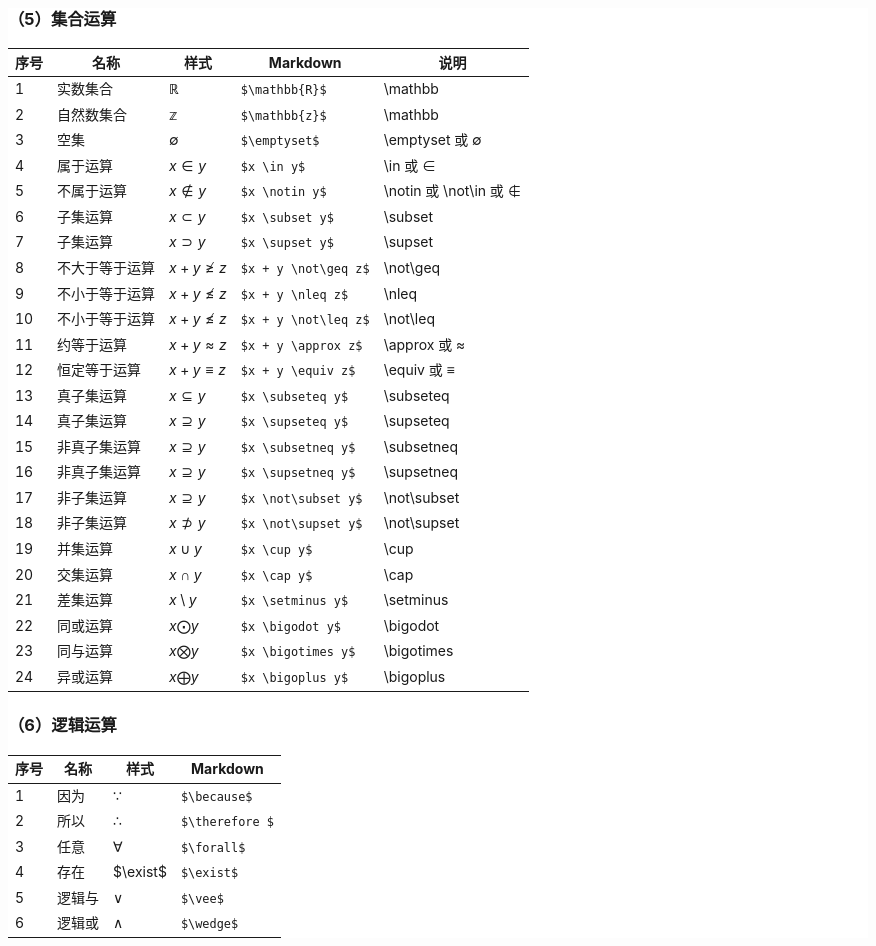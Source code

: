 
### （5）集合运算

| 序号 | 名称      | 样式                 | Markdown             | 说明                   |
|----|---------|--------------------|----------------------|----------------------|
| 1  | 实数集合    | $\mathbb{R}$       | `$\mathbb{R}$`       | \mathbb              |
| 2  | 自然数集合   | $\mathbb{z}$       | `$\mathbb{z}$`       | \mathbb              |
| 3  | 空集      | $\emptyset$        | `$\emptyset$`        | \emptyset 或 ∅        |
| 4  | 属于运算    | $x \in y$          | `$x \in y$`          | \in 或 ∈              |
| 5  | 不属于运算   | $x \notin y$       | `$x \notin y$`       | \notin 或 \not\in 或 ∉ |
| 6  | 子集运算    | $x \subset y$      | `$x \subset y$`      | \subset              |
| 7  | 子集运算    | $x \supset y$      | `$x \supset y$`      | \supset              |
| 8  | 不大于等于运算 | $x + y \not\geq z$ | `$x + y \not\geq z$` | \not\geq             |
| 9  | 不小于等于运算 | $x + y \nleq z$    | `$x + y \nleq z$`    | \nleq                |
| 10 | 不小于等于运算 | $x + y \not\leq z$ | `$x + y \not\leq z$` | \not\leq             |
| 11 | 约等于运算   | $x + y \approx z$  | `$x + y \approx z$`  | \approx 或 ≈          |
| 12 | 恒定等于运算  | $x + y \equiv z$   | `$x + y \equiv z$`   | \equiv 或 ≡           |
| 13 | 真子集运算   | $x \subseteq y$    | `$x \subseteq y$`    | \subseteq            |
| 14 | 真子集运算   | $x \supseteq y$    | `$x \supseteq y$`    | \supseteq            |
| 15 | 非真子集运算  | $x \supseteq y$    | `$x \subsetneq y$`   | \subsetneq           |
| 16 | 非真子集运算  | $x \supseteq y$    | `$x \supsetneq y$`   | \supsetneq           |
| 17 | 非子集运算   | $x \supseteq y$    | `$x \not\subset y$`  | \not\subset          |
| 18 | 非子集运算   | $x \not\supset y$  | `$x \not\supset y$`  | \not\supset          |
| 19 | 并集运算    | $x \cup y$         | `$x \cup y$`         | \cup                 |
| 20 | 交集运算    | $x \cap y$         | `$x \cap y$`         | \cap                 |
| 21 | 差集运算    | $x \setminus y$    | `$x \setminus y$`    | \setminus            |
| 22 | 同或运算    | $x \bigodot y$     | `$x \bigodot y$`     | \bigodot             |
| 23 | 同与运算    | $x \bigotimes y$   | `$x \bigotimes y$`   | \bigotimes           |
| 24 | 异或运算    | $x \bigoplus y$     | `$x \bigoplus y$`    | \bigoplus            |

### （6）逻辑运算

| 序号 | 名称  | 样式         | Markdown     |
|----|-----|------------|--------------|
| 1  | 因为  | $\because$ | `$\because$` |
| 2  | 所以  | $\therefore$  | `$\therefore $` |
| 3  | 任意  | $\forall$  | `$\forall$`  |
| 4  | 存在  | $\exist$   | `$\exist$`   |
| 5  | 逻辑与 | $\vee$     | `$\vee$`     |
| 6  | 逻辑或 | $\wedge$   | `$\wedge$`   |
